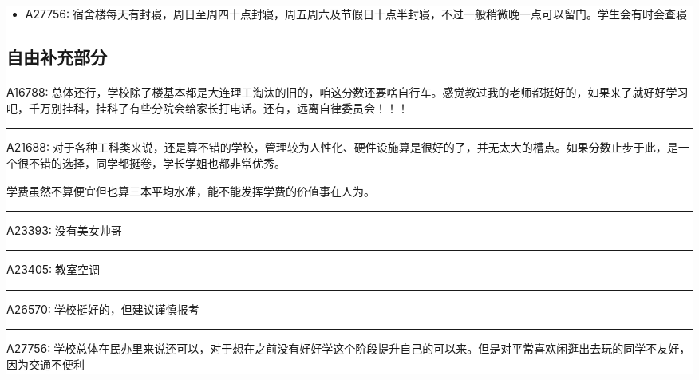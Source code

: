 - A27756: 宿舍楼每天有封寝，周日至周四十点封寝，周五周六及节假日十点半封寝，不过一般稍微晚一点可以留门。学生会有时会查寝

## 自由补充部分

A16788: 总体还行，学校除了楼基本都是大连理工淘汰的旧的，咱这分数还要啥自行车。感觉教过我的老师都挺好的，如果来了就好好学习吧，千万别挂科，挂科了有些分院会给家长打电话。还有，远离自律委员会！！！

***

A21688: 对于各种工科类来说，还是算不错的学校，管理较为人性化、硬件设施算是很好的了，并无太大的槽点。如果分数止步于此，是一个很不错的选择，同学都挺卷，学长学姐也都非常优秀。

学费虽然不算便宜但也算三本平均水准，能不能发挥学费的价值事在人为。

***

A23393: 没有美女帅哥

***

A23405: 教室空调

***

A26570: 学校挺好的，但建议谨慎报考

***

A27756: 学校总体在民办里来说还可以，对于想在之前没有好好学这个阶段提升自己的可以来。但是对平常喜欢闲逛出去玩的同学不友好，因为交通不便利